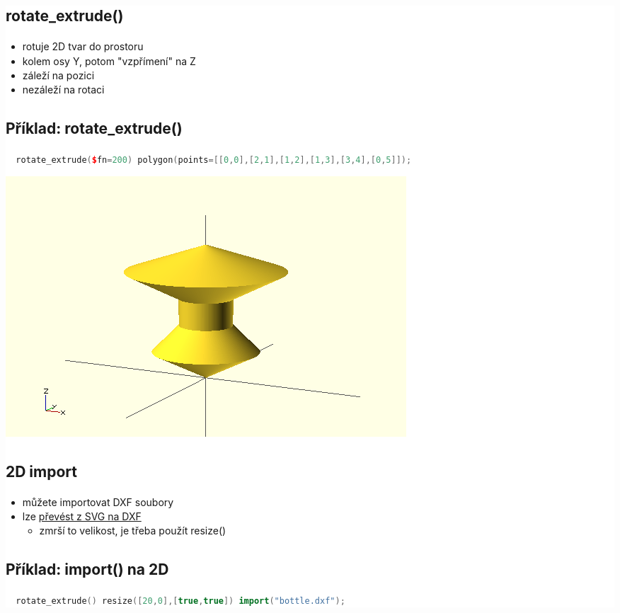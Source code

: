 rotate_extrude()
----------------

-   rotuje 2D tvar do prostoru
-   kolem osy Y, potom "vzpřímení" na Z
-   záleží na pozici
-   nezáleží na rotaci

Příklad: rotate_extrude()
-------------------------

```cpp
  rotate_extrude($fn=200) polygon(points=[[0,0],[2,1],[1,2],[1,3],[3,4],[0,5]]);
```

![Ukázka](../images/openscad/ex10.png)

2D import
---------

-   můžete importovat DXF soubory
-   lze [převést z SVG na DXF](http://en.wikibooks.org/wiki/OpenSCAD_User_Manual/Other_2D_formats#SVG)
    -   zmrší to velikost, je třeba použít resize()

Příklad: import() na 2D
-----------------------

```cpp
  rotate_extrude() resize([20,0],[true,true]) import("bottle.dxf");
```


[pochází]: https://commons.wikimedia.org/wiki/File:OpenSCAD_surface_example.png